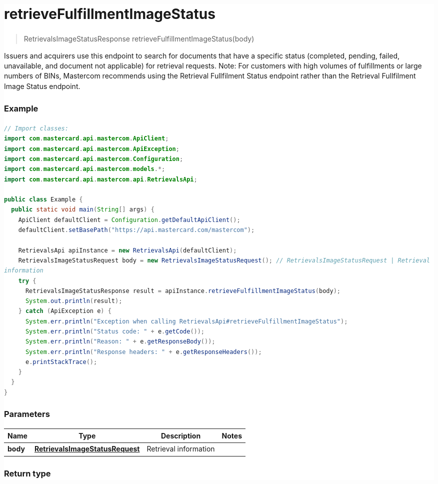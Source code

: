 <a name="retrieveFulfillmentImageStatus"></a>
# **retrieveFulfillmentImageStatus**
> RetrievalsImageStatusResponse retrieveFulfillmentImageStatus(body)



Issuers and acquirers use this endpoint to search for documents that have a specific status (completed, pending, failed, unavailable, and document not applicable) for retrieval requests.   Note: For customers with high volumes of fulfillments or large numbers of BINs, Mastercom recommends using the Retrieval Fullfilment Status endpoint rather than the Retrieval Fullfilment Image Status endpoint.

### Example
```java
// Import classes:
import com.mastercard.api.mastercom.ApiClient;
import com.mastercard.api.mastercom.ApiException;
import com.mastercard.api.mastercom.Configuration;
import com.mastercard.api.mastercom.models.*;
import com.mastercard.api.mastercom.api.RetrievalsApi;

public class Example {
  public static void main(String[] args) {
    ApiClient defaultClient = Configuration.getDefaultApiClient();
    defaultClient.setBasePath("https://api.mastercard.com/mastercom");

    RetrievalsApi apiInstance = new RetrievalsApi(defaultClient);
    RetrievalsImageStatusRequest body = new RetrievalsImageStatusRequest(); // RetrievalsImageStatusRequest | Retrieval information
    try {
      RetrievalsImageStatusResponse result = apiInstance.retrieveFulfillmentImageStatus(body);
      System.out.println(result);
    } catch (ApiException e) {
      System.err.println("Exception when calling RetrievalsApi#retrieveFulfillmentImageStatus");
      System.err.println("Status code: " + e.getCode());
      System.err.println("Reason: " + e.getResponseBody());
      System.err.println("Response headers: " + e.getResponseHeaders());
      e.printStackTrace();
    }
  }
}
```

### Parameters

Name | Type | Description  | Notes
------------- | ------------- | ------------- | -------------
 **body** | [**RetrievalsImageStatusRequest**](RetrievalsImageStatusRequest.md)| Retrieval information |

### Return type
